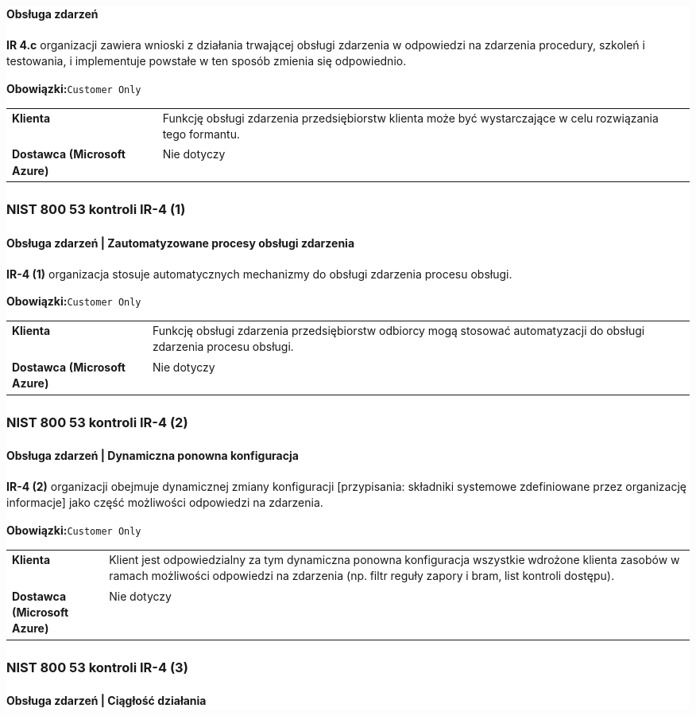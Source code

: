 #### <a name="incident-handling"></a>Obsługa zdarzeń

**IR 4.c** organizacji zawiera wnioski z działania trwającej obsługi zdarzenia w odpowiedzi na zdarzenia procedury, szkoleń i testowania, i implementuje powstałe w ten sposób zmienia się odpowiednio.

**Obowiązki:**`Customer Only`

|||
|---|---|
| **Klienta** | Funkcję obsługi zdarzenia przedsiębiorstw klienta może być wystarczające w celu rozwiązania tego formantu. |
| **Dostawca (Microsoft Azure)** | Nie dotyczy |


 ### <a name="nist-800-53-control-ir-4-1"></a>NIST 800 53 kontroli IR-4 (1)

#### <a name="incident-handling--automated-incident-handling-processes"></a>Obsługa zdarzeń | Zautomatyzowane procesy obsługi zdarzenia

**IR-4 (1)** organizacja stosuje automatycznych mechanizmy do obsługi zdarzenia procesu obsługi.

**Obowiązki:**`Customer Only`

|||
|---|---|
| **Klienta** | Funkcję obsługi zdarzenia przedsiębiorstw odbiorcy mogą stosować automatyzacji do obsługi zdarzenia procesu obsługi. |
| **Dostawca (Microsoft Azure)** | Nie dotyczy |


 ### <a name="nist-800-53-control-ir-4-2"></a>NIST 800 53 kontroli IR-4 (2)

#### <a name="incident-handling--dynamic-reconfiguration"></a>Obsługa zdarzeń | Dynamiczna ponowna konfiguracja

**IR-4 (2)** organizacji obejmuje dynamicznej zmiany konfiguracji [przypisania: składniki systemowe zdefiniowane przez organizację informacje] jako część możliwości odpowiedzi na zdarzenia.

**Obowiązki:**`Customer Only`

|||
|---|---|
| **Klienta** | Klient jest odpowiedzialny za tym dynamiczna ponowna konfiguracja wszystkie wdrożone klienta zasobów w ramach możliwości odpowiedzi na zdarzenia (np. filtr reguły zapory i bram, list kontroli dostępu). |
| **Dostawca (Microsoft Azure)** | Nie dotyczy |


 ### <a name="nist-800-53-control-ir-4-3"></a>NIST 800 53 kontroli IR-4 (3)

#### <a name="incident-handling--continuity-of-operations"></a>Obsługa zdarzeń | Ciągłość działania
